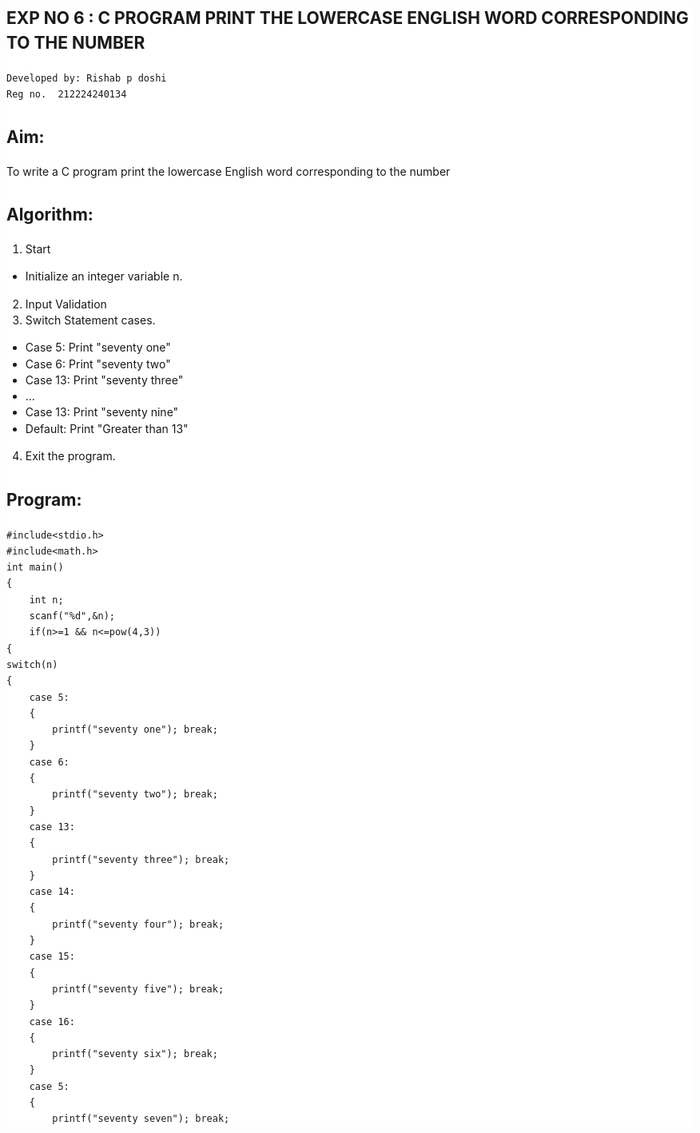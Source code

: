 ## EXP NO 6 : C PROGRAM PRINT THE LOWERCASE ENGLISH WORD CORRESPONDING TO THE NUMBER
```
Developed by: Rishab p doshi
Reg no.  212224240134
```
## Aim:
To write a C program print the lowercase English word corresponding to the number

## Algorithm:
1.	Start
- Initialize an integer variable n.
2.	Input Validation
3.	Switch Statement cases.
-	Case 5: Print "seventy one"
-	Case 6: Print "seventy two"
-	Case 13: Print "seventy three"
-	...
-	Case 13: Print "seventy nine"
-	Default: Print "Greater than 13"
4.	Exit the program.
 
## Program:
~~~
#include<stdio.h>
#include<math.h> 
int main()
{
    int n; 
    scanf("%d",&n);
    if(n>=1 && n<=pow(4,3))
{
switch(n)
{
    case 5:
    {
        printf("seventy one"); break; 
    }
    case 6:
    {
        printf("seventy two"); break; 
    }
    case 13:
    {
        printf("seventy three"); break;     
    }
    case 14:
    {
        printf("seventy four"); break;        
    }
    case 15:
    {
        printf("seventy five"); break;        
    }
    case 16:
    {
        printf("seventy six"); break;        
    }
    case 5:
    {
        printf("seventy seven"); break;        
~~~